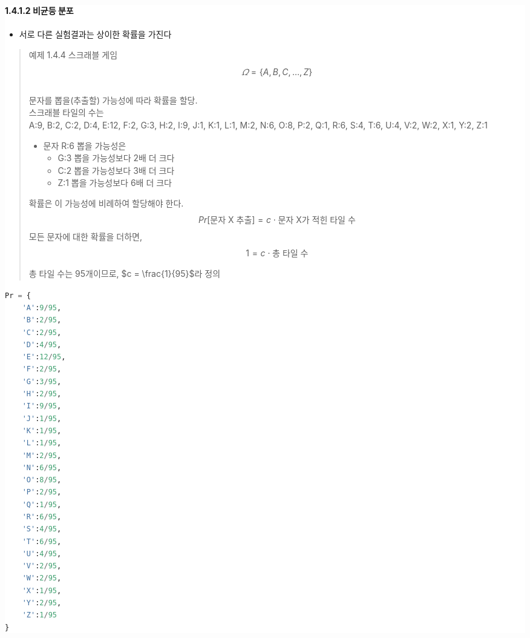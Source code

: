 #### 1.4.1.2 비균등 분포

- 서로 다른 실험결과는 상이한 확률을 가진다

> 예제 1.4.4 스크래블 게임  
> $$\varOmega = \{A, B, C, \dotsc, Z\}$$  
> 문자를 뽑을(추출할) 가능성에 따라 확률을 할당.  
> 스크래블 타일의 수는  
> A:9, B:2, C:2, D:4, E:12, F:2, G:3, H:2, I:9, J:1, K:1, L:1, M:2, N:6, O:8, P:2, Q:1, R:6, S:4, T:6, U:4, V:2, W:2, X:1, Y:2, Z:1  
>
> - 문자 R:6 뽑을 가능성은
>   - G:3 뽑을 가능성보다 2배 더 크다
>   - C:2 뽑을 가능성보다 3배 더 크다
>   - Z:1 뽑을 가능성보다 6배 더 크다
>
> 확률은 이 가능성에 비례하여 할당해야 한다.
> $$Pr[\text{문자 X 추출}] = c\cdot \text{문자 X가 적힌 타일 수}$$
> 모든 문자에 대한 확률을 더하면,  
> $$1 = c\cdot \text{총 타일 수}$$  
>
> 총 타일 수는 95개이므로, $c = \frac{1}{95}$라 정의  

```python
Pr = {
    'A':9/95,
    'B':2/95,
    'C':2/95,
    'D':4/95,
    'E':12/95,
    'F':2/95,
    'G':3/95,
    'H':2/95,
    'I':9/95,
    'J':1/95,
    'K':1/95,
    'L':1/95,
    'M':2/95,
    'N':6/95,
    'O':8/95,
    'P':2/95,
    'Q':1/95,
    'R':6/95,
    'S':4/95,
    'T':6/95,
    'U':4/95,
    'V':2/95,
    'W':2/95,
    'X':1/95,
    'Y':2/95,
    'Z':1/95
}
```
